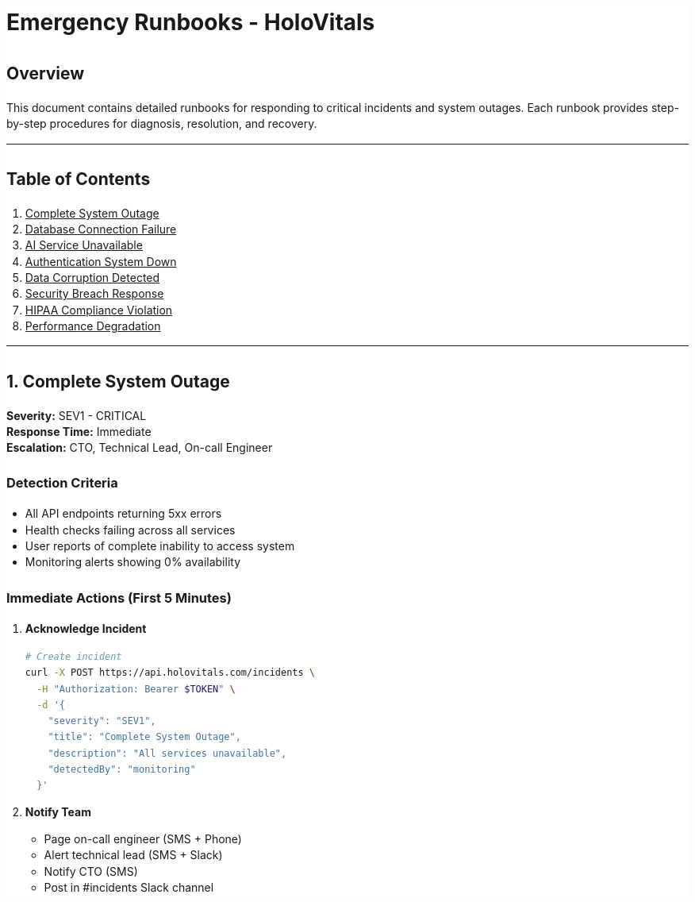# Emergency Runbooks - HoloVitals

## Overview

This document contains detailed runbooks for responding to critical incidents and system outages. Each runbook provides step-by-step procedures for diagnosis, resolution, and recovery.

---

## Table of Contents

1. [Complete System Outage](#1-complete-system-outage)
2. [Database Connection Failure](#2-database-connection-failure)
3. [AI Service Unavailable](#3-ai-service-unavailable)
4. [Authentication System Down](#4-authentication-system-down)
5. [Data Corruption Detected](#5-data-corruption-detected)
6. [Security Breach Response](#6-security-breach-response)
7. [HIPAA Compliance Violation](#7-hipaa-compliance-violation)
8. [Performance Degradation](#8-performance-degradation)

---

## 1. Complete System Outage

**Severity:** SEV1 - CRITICAL  
**Response Time:** Immediate  
**Escalation:** CTO, Technical Lead, On-call Engineer

### Detection Criteria
- All API endpoints returning 5xx errors
- Health checks failing across all services
- User reports of complete inability to access system
- Monitoring alerts showing 0% availability

### Immediate Actions (First 5 Minutes)

1. **Acknowledge Incident**
   ```bash
   # Create incident
   curl -X POST https://api.holovitals.com/incidents \
     -H "Authorization: Bearer $TOKEN" \
     -d '{
       "severity": "SEV1",
       "title": "Complete System Outage",
       "description": "All services unavailable",
       "detectedBy": "monitoring"
     }'
   ```

2. **Notify Team**
   - Page on-call engineer (SMS + Phone)
   - Alert technical lead (SMS + Slack)
   - Notify CTO (SMS)
   - Post in #incidents Slack channel
